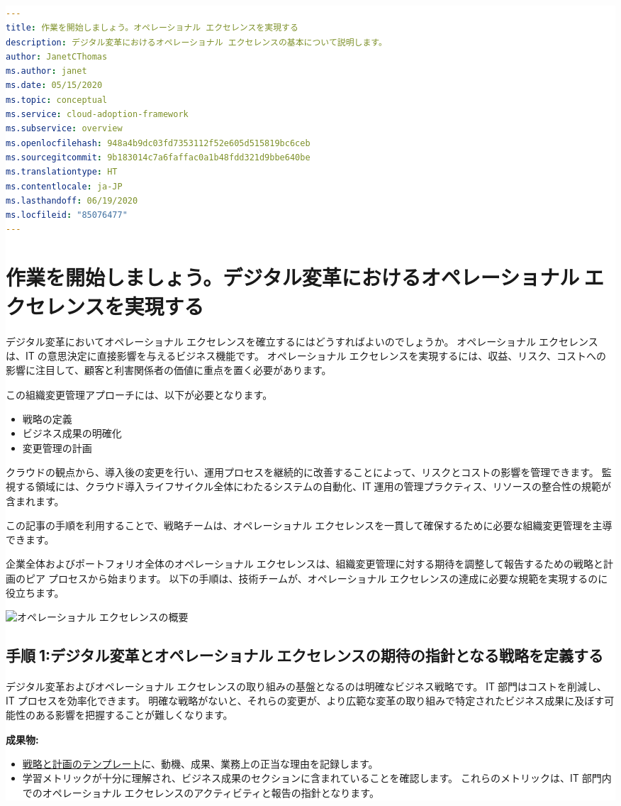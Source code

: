 ```yaml
---
title: 作業を開始しましょう。オペレーショナル エクセレンスを実現する
description: デジタル変革におけるオペレーショナル エクセレンスの基本について説明します。
author: JanetCThomas
ms.author: janet
ms.date: 05/15/2020
ms.topic: conceptual
ms.service: cloud-adoption-framework
ms.subservice: overview
ms.openlocfilehash: 948a4b9dc03fd7353112f52e605d515819bc6ceb
ms.sourcegitcommit: 9b183014c7a6faffac0a1b48fdd321d9bbe640be
ms.translationtype: HT
ms.contentlocale: ja-JP
ms.lasthandoff: 06/19/2020
ms.locfileid: "85076477"
---
```

# <a name="get-started-deliver-operational-excellence-during-digital-transformation"></a>作業を開始しましょう。デジタル変革におけるオペレーショナル エクセレンスを実現する

デジタル変革においてオペレーショナル エクセレンスを確立するにはどうすればよいのでしょうか。 オペレーショナル エクセレンスは、IT の意思決定に直接影響を与えるビジネス機能です。 オペレーショナル エクセレンスを実現するには、収益、リスク、コストへの影響に注目して、顧客と利害関係者の価値に重点を置く必要があります。

この組織変更管理アプローチには、以下が必要となります。

- 戦略の定義
- ビジネス成果の明確化
- 変更管理の計画

クラウドの観点から、導入後の変更を行い、運用プロセスを継続的に改善することによって、リスクとコストの影響を管理できます。 監視する領域には、クラウド導入ライフサイクル全体にわたるシステムの自動化、IT 運用の管理プラクティス、リソースの整合性の規範が含まれます。

この記事の手順を利用することで、戦略チームは、オペレーショナル エクセレンスを一貫して確保するために必要な組織変更管理を主導できます。

企業全体およびポートフォリオ全体のオペレーショナル エクセレンスは、組織変更管理に対する期待を調整して報告するための戦略と計画のピア プロセスから始まります。 以下の手順は、技術チームが、オペレーショナル エクセレンスの達成に必要な規範を実現するのに役立ちます。

![オペレーショナル エクセレンスの概要](../_images/get-started/operational-excellence-map.png)

## <a name="step-1-define-a-strategy-to-guide-digital-transformation-and-operational-excellence-expectations"></a>手順 1:デジタル変革とオペレーショナル エクセレンスの期待の指針となる戦略を定義する

デジタル変革およびオペレーショナル エクセレンスの取り組みの基盤となるのは明確なビジネス戦略です。 IT 部門はコストを削減し、IT プロセスを効率化できます。 明確な戦略がないと、それらの変更が、より広範な変革の取り組みで特定されたビジネス成果に及ぼす可能性のある影響を把握することが難しくなります。

**成果物:**

- [戦略と計画のテンプレート](https://archcenter.blob.core.windows.net/cdn/fusion/readiness/Microsoft-Cloud-Adoption-Framework-Strategy-and-Plan-Template.docx)に、動機、成果、業務上の正当な理由を記録します。
- 学習メトリックが十分に理解され、ビジネス成果のセクションに含まれていることを確認します。 これらのメトリックは、IT 部門内でのオペレーショナル エクセレンスのアクティビティと報告の指針となります。
